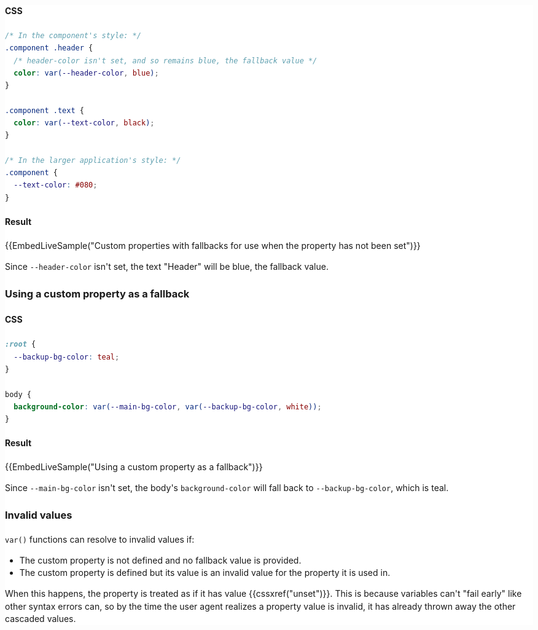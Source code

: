 #### CSS

```css
/* In the component's style: */
.component .header {
  /* header-color isn't set, and so remains blue, the fallback value */
  color: var(--header-color, blue);
}

.component .text {
  color: var(--text-color, black);
}

/* In the larger application's style: */
.component {
  --text-color: #080;
}
```

#### Result

{{EmbedLiveSample("Custom properties with fallbacks for use when the property has not been set")}}

Since `--header-color` isn't set, the text "Header" will be blue, the fallback value.

### Using a custom property as a fallback

#### CSS

```css
:root {
  --backup-bg-color: teal;
}

body {
  background-color: var(--main-bg-color, var(--backup-bg-color, white));
}
```

#### Result

{{EmbedLiveSample("Using a custom property as a fallback")}}

Since `--main-bg-color` isn't set, the body's `background-color` will fall back to `--backup-bg-color`, which is teal.

### Invalid values

`var()` functions can resolve to invalid values if:

- The custom property is not defined and no fallback value is provided.
- The custom property is defined but its value is an invalid value for the property it is used in.

When this happens, the property is treated as if it has value {{cssxref("unset")}}. This is because variables can't "fail early" like other syntax errors can, so by the time the user agent realizes a property value is invalid, it has already thrown away the other cascaded values.

